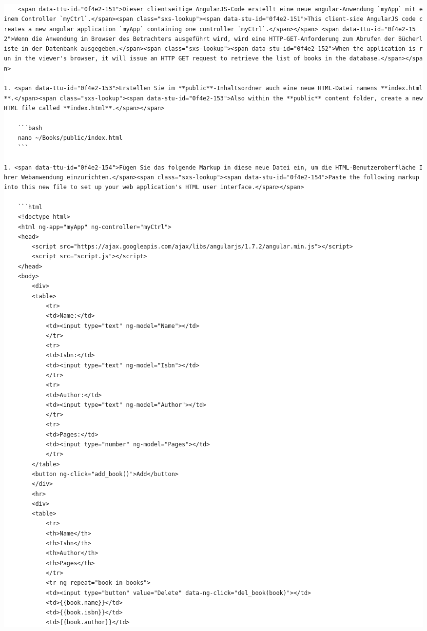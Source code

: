         <span data-ttu-id="0f4e2-151">Dieser clientseitige AngularJS-Code erstellt eine neue angular-Anwendung `myApp` mit einem Controller `myCtrl`.</span><span class="sxs-lookup"><span data-stu-id="0f4e2-151">This client-side AngularJS code creates a new angular application `myApp` containing one controller `myCtrl`.</span></span> <span data-ttu-id="0f4e2-152">Wenn die Anwendung im Browser des Betrachters ausgeführt wird, wird eine HTTP-GET-Anforderung zum Abrufen der Bücherliste in der Datenbank ausgegeben.</span><span class="sxs-lookup"><span data-stu-id="0f4e2-152">When the application is run in the viewer's browser, it will issue an HTTP GET request to retrieve the list of books in the database.</span></span>

    1. <span data-ttu-id="0f4e2-153">Erstellen Sie im **public**-Inhaltsordner auch eine neue HTML-Datei namens **index.html**.</span><span class="sxs-lookup"><span data-stu-id="0f4e2-153">Also within the **public** content folder, create a new HTML file called **index.html**.</span></span>

        ```bash
        nano ~/Books/public/index.html
        ```

    1. <span data-ttu-id="0f4e2-154">Fügen Sie das folgende Markup in diese neue Datei ein, um die HTML-Benutzeroberfläche Ihrer Webanwendung einzurichten.</span><span class="sxs-lookup"><span data-stu-id="0f4e2-154">Paste the following markup into this new file to set up your web application's HTML user interface.</span></span>

        ```html
        <!doctype html>
        <html ng-app="myApp" ng-controller="myCtrl">
        <head>
            <script src="https://ajax.googleapis.com/ajax/libs/angularjs/1.7.2/angular.min.js"></script>
            <script src="script.js"></script>
        </head>
        <body>
            <div>
            <table>
                <tr>
                <td>Name:</td>
                <td><input type="text" ng-model="Name"></td>
                </tr>
                <tr>
                <td>Isbn:</td>
                <td><input type="text" ng-model="Isbn"></td>
                </tr>
                <tr>
                <td>Author:</td>
                <td><input type="text" ng-model="Author"></td>
                </tr>
                <tr>
                <td>Pages:</td>
                <td><input type="number" ng-model="Pages"></td>
                </tr>
            </table>
            <button ng-click="add_book()">Add</button>
            </div>
            <hr>
            <div>
            <table>
                <tr>
                <th>Name</th>
                <th>Isbn</th>
                <th>Author</th>
                <th>Pages</th>
                </tr>
                <tr ng-repeat="book in books">
                <td><input type="button" value="Delete" data-ng-click="del_book(book)"></td>
                <td>{{book.name}}</td>
                <td>{{book.isbn}}</td>
                <td>{{book.author}}</td>